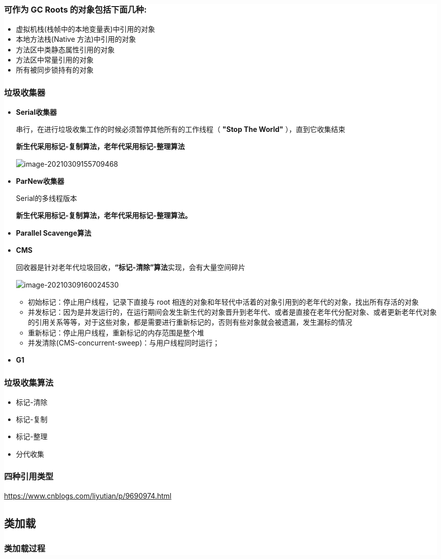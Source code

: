 ### 可作为 GC Roots 的对象包括下面几种:

- 虚拟机栈(栈帧中的本地变量表)中引用的对象
- 本地方法栈(Native 方法)中引用的对象
- 方法区中类静态属性引用的对象
- 方法区中常量引用的对象
- 所有被同步锁持有的对象

### 垃圾收集器

* **Serial收集器**

	串行，在进行垃圾收集工作的时候必须暂停其他所有的工作线程（ **"Stop The World"** ），直到它收集结束

	**新生代采用标记-复制算法，老年代采用标记-整理算法**

	![image-20210309155709468](https://cyzblog.oss-cn-beijing.aliyuncs.com/image-20210309155709468.png)

* **ParNew收集器**

  Serial的多线程版本

  **新生代采用标记-复制算法，老年代采用标记-整理算法。**


* **Parallel Scavenge算法**

* **CMS**

  回收器是针对老年代垃圾回收，**“标记-清除”算法**实现，会有大量空间碎片

  ![image-20210309160024530](https://cyzblog.oss-cn-beijing.aliyuncs.com/image-20210309160024530.png)

  * 初始标记：停止用户线程，记录下直接与 root 相连的对象和年轻代中活着的对象引用到的老年代的对象，找出所有存活的对象
  * 并发标记：因为是并发运行的，在运行期间会发生新生代的对象晋升到老年代、或者是直接在老年代分配对象、或者更新老年代对象的引用关系等等，对于这些对象，都是需要进行重新标记的，否则有些对象就会被遗漏，发生漏标的情况
  * 重新标记：停止用户线程，重新标记的内存范围是整个堆
  * 并发清除(CMS-concurrent-sweep)：与用户线程同时运行；

* **G1**

### 垃圾收集算法

* 标记-清除
* 标记-复制
* 标记-整理

* 分代收集

### 四种引用类型

https://www.cnblogs.com/liyutian/p/9690974.html

## 类加载

### 类加载过程
